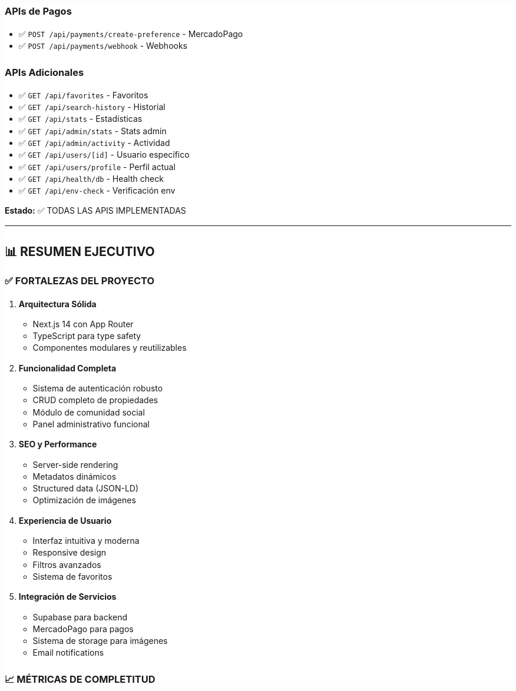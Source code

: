 ### APIs de Pagos
- ✅ `POST /api/payments/create-preference` - MercadoPago
- ✅ `POST /api/payments/webhook` - Webhooks

### APIs Adicionales
- ✅ `GET /api/favorites` - Favoritos
- ✅ `GET /api/search-history` - Historial
- ✅ `GET /api/stats` - Estadísticas
- ✅ `GET /api/admin/stats` - Stats admin
- ✅ `GET /api/admin/activity` - Actividad
- ✅ `GET /api/users/[id]` - Usuario específico
- ✅ `GET /api/users/profile` - Perfil actual
- ✅ `GET /api/health/db` - Health check
- ✅ `GET /api/env-check` - Verificación env

**Estado:** ✅ TODAS LAS APIS IMPLEMENTADAS

---

## 📊 RESUMEN EJECUTIVO

### ✅ FORTALEZAS DEL PROYECTO

1. **Arquitectura Sólida**
   - Next.js 14 con App Router
   - TypeScript para type safety
   - Componentes modulares y reutilizables

2. **Funcionalidad Completa**
   - Sistema de autenticación robusto
   - CRUD completo de propiedades
   - Módulo de comunidad social
   - Panel administrativo funcional

3. **SEO y Performance**
   - Server-side rendering
   - Metadatos dinámicos
   - Structured data (JSON-LD)
   - Optimización de imágenes

4. **Experiencia de Usuario**
   - Interfaz intuitiva y moderna
   - Responsive design
   - Filtros avanzados
   - Sistema de favoritos

5. **Integración de Servicios**
   - Supabase para backend
   - MercadoPago para pagos
   - Sistema de storage para imágenes
   - Email notifications

### 📈 MÉTRICAS DE COMPLETITUD
